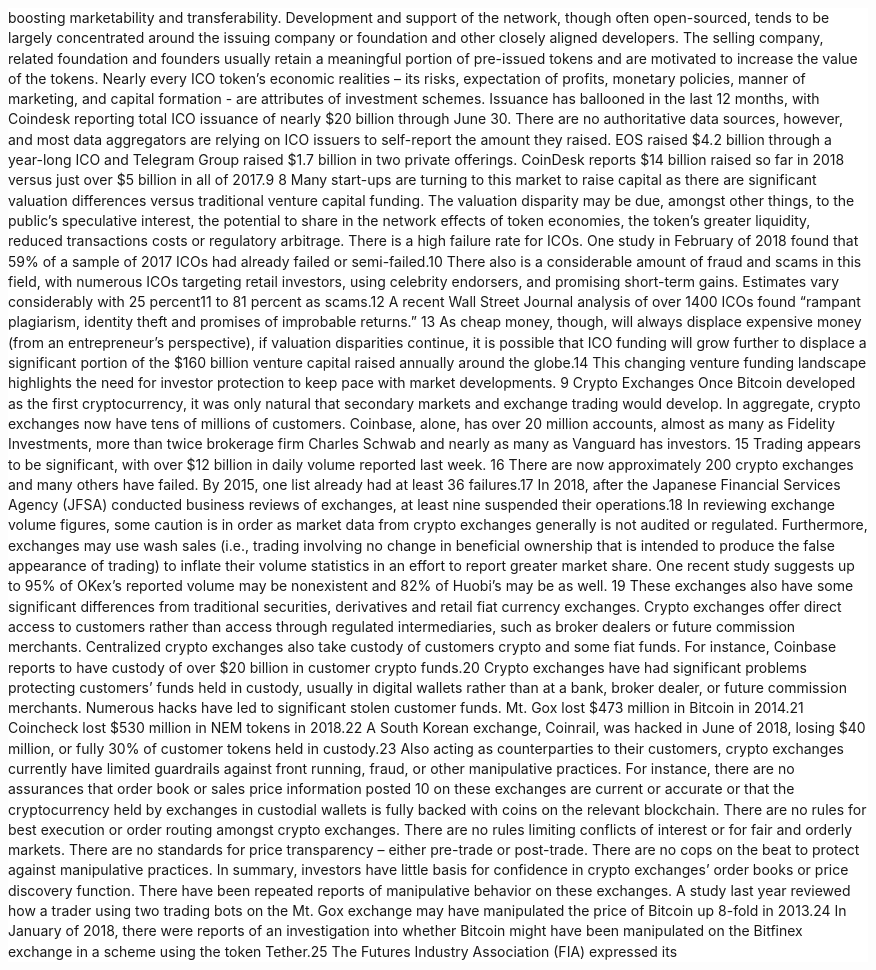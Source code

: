 boosting marketability and transferability. Development and support of the network, though often open-sourced, tends to be largely concentrated around the issuing company or foundation and other closely aligned developers. The selling company, related foundation and founders usually retain a meaningful portion of pre-issued tokens and are motivated to increase the value of the tokens. Nearly every ICO token’s economic realities – its risks, expectation of profits, monetary policies, manner of marketing, and capital formation - are attributes of investment schemes. Issuance has ballooned in the last 12 months, with Coindesk reporting total ICO issuance of nearly $20 billion through June 30. There are no authoritative data sources, however, and most data aggregators are relying on ICO issuers to self-report the amount they raised. EOS raised $4.2 billion through a year-long ICO and Telegram Group raised $1.7 billion in two private offerings. CoinDesk reports $14 billion raised so far in 2018 versus just over $5 billion in all of 2017.9 8 Many start-ups are turning to this market to raise capital as there are significant valuation differences versus traditional venture capital funding. The valuation disparity may be due, amongst other things, to the public’s speculative interest, the potential to share in the network effects of token economies, the token’s greater liquidity, reduced transactions costs or regulatory arbitrage. There is a high failure rate for ICOs. One study in February of 2018 found that 59% of a sample of 2017 ICOs had already failed or semi-failed.10 There also is a considerable amount of fraud and scams in this field, with numerous ICOs targeting retail investors, using celebrity endorsers, and promising short-term gains. Estimates vary considerably with 25 percent11 to 81 percent as scams.12 A recent Wall Street Journal analysis of over 1400 ICOs found “rampant plagiarism, identity theft and promises of improbable returns.” 13 As cheap money, though, will always displace expensive money (from an entrepreneur’s perspective), if valuation disparities continue, it is possible that ICO funding will grow further to displace a significant portion of the $160 billion venture capital raised annually around the globe.14 This changing venture funding landscape highlights the need for investor protection to keep pace with market developments. 9 Crypto Exchanges Once Bitcoin developed as the first cryptocurrency, it was only natural that secondary markets and exchange trading would develop. In aggregate, crypto exchanges now have tens of millions of customers. Coinbase, alone, has over 20 million accounts, almost as many as Fidelity Investments, more than twice brokerage firm Charles Schwab and nearly as many as Vanguard has investors. 15 Trading appears to be significant, with over $12 billion in daily volume reported last week. 16 There are now approximately 200 crypto exchanges and many others have failed. By 2015, one list already had at least 36 failures.17 In 2018, after the Japanese Financial Services Agency (JFSA) conducted business reviews of exchanges, at least nine suspended their operations.18 In reviewing exchange volume figures, some caution is in order as market data from crypto exchanges generally is not audited or regulated. Furthermore, exchanges may use wash sales (i.e., trading involving no change in beneficial ownership that is intended to produce the false appearance of trading) to inflate their volume statistics in an effort to report greater market share. One recent study suggests up to 95% of OKex’s reported volume may be nonexistent and 82% of Huobi’s may be as well. 19 These exchanges also have some significant differences from traditional securities, derivatives and retail fiat currency exchanges. Crypto exchanges offer direct access to customers rather than access through regulated intermediaries, such as broker dealers or future commission merchants. Centralized crypto exchanges also take custody of customers crypto and some fiat funds. For instance, Coinbase reports to have custody of over $20 billion in customer crypto funds.20 Crypto exchanges have had significant problems protecting customers’ funds held in custody, usually in digital wallets rather than at a bank, broker dealer, or future commission merchants. Numerous hacks have led to significant stolen customer funds. Mt. Gox lost $473 million in Bitcoin in 2014.21 Coincheck lost $530 million in NEM tokens in 2018.22 A South Korean exchange, Coinrail, was hacked in June of 2018, losing $40 million, or fully 30% of customer tokens held in custody.23 Also acting as counterparties to their customers, crypto exchanges currently have limited guardrails against front running, fraud, or other manipulative practices. For instance, there are no assurances that order book or sales price information posted 10 on these exchanges are current or accurate or that the cryptocurrency held by exchanges in custodial wallets is fully backed with coins on the relevant blockchain. There are no rules for best execution or order routing amongst crypto exchanges. There are no rules limiting conflicts of interest or for fair and orderly markets. There are no standards for price transparency – either pre-trade or post-trade. There are no cops on the beat to protect against manipulative practices. In summary, investors have little basis for confidence in crypto exchanges’ order books or price discovery function. There have been repeated reports of manipulative behavior on these exchanges. A study last year reviewed how a trader using two trading bots on the Mt. Gox exchange may have manipulated the price of Bitcoin up 8-fold in 2013.24 In January of 2018, there were reports of an investigation into whether Bitcoin might have been manipulated on the Bitfinex exchange in a scheme using the token Tether.25 The Futures Industry Association (FIA) expressed its